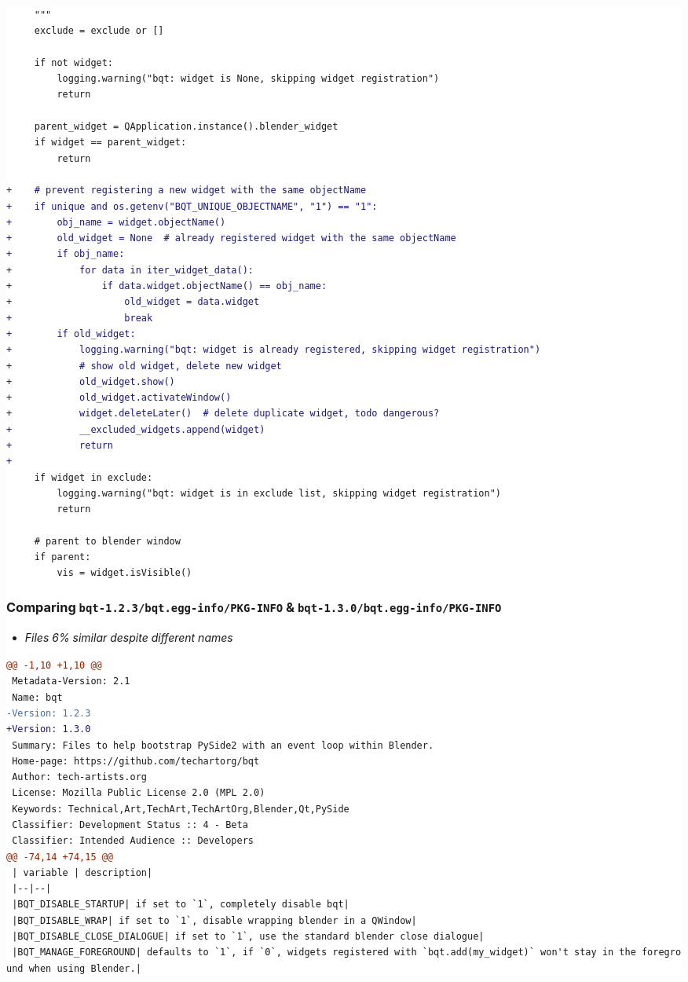 ```diff
     """
     exclude = exclude or []
 
     if not widget:
         logging.warning("bqt: widget is None, skipping widget registration")
         return
 
     parent_widget = QApplication.instance().blender_widget
     if widget == parent_widget:
         return
 
+    # prevent registering a new widget with the same objectName
+    if unique and os.getenv("BQT_UNIQUE_OBJECTNAME", "1") == "1":
+        obj_name = widget.objectName()
+        old_widget = None  # already registered widget with the same objectName
+        if obj_name:
+            for data in iter_widget_data():
+                if data.widget.objectName() == obj_name:
+                    old_widget = data.widget
+                    break
+        if old_widget:
+            logging.warning("bqt: widget is already registered, skipping widget registration")
+            # show old widget, delete new widget
+            old_widget.show()
+            old_widget.activateWindow()
+            widget.deleteLater()  # delete duplicate widget, todo dangerous?
+            __excluded_widgets.append(widget)
+            return
+
     if widget in exclude:
         logging.warning("bqt: widget is in exclude list, skipping widget registration")
         return
 
     # parent to blender window
     if parent:
         vis = widget.isVisible()
```

### Comparing `bqt-1.2.3/bqt.egg-info/PKG-INFO` & `bqt-1.3.0/bqt.egg-info/PKG-INFO`

 * *Files 6% similar despite different names*

```diff
@@ -1,10 +1,10 @@
 Metadata-Version: 2.1
 Name: bqt
-Version: 1.2.3
+Version: 1.3.0
 Summary: Files to help bootstrap PySide2 with an event loop within Blender.
 Home-page: https://github.com/techartorg/bqt
 Author: tech-artists.org
 License: Mozilla Public License 2.0 (MPL 2.0)
 Keywords: Technical,Art,TechArt,TechArtOrg,Blender,Qt,PySide
 Classifier: Development Status :: 4 - Beta
 Classifier: Intended Audience :: Developers
@@ -74,14 +74,15 @@
 | variable | description|
 |--|--|
 |BQT_DISABLE_STARTUP| if set to `1`, completely disable bqt|
 |BQT_DISABLE_WRAP| if set to `1`, disable wrapping blender in a QWindow|
 |BQT_DISABLE_CLOSE_DIALOGUE| if set to `1`, use the standard blender close dialogue|
 |BQT_MANAGE_FOREGROUND| defaults to `1`, if `0`, widgets registered with `bqt.add(my_widget)` won't stay in the foreground when using Blender.|
```